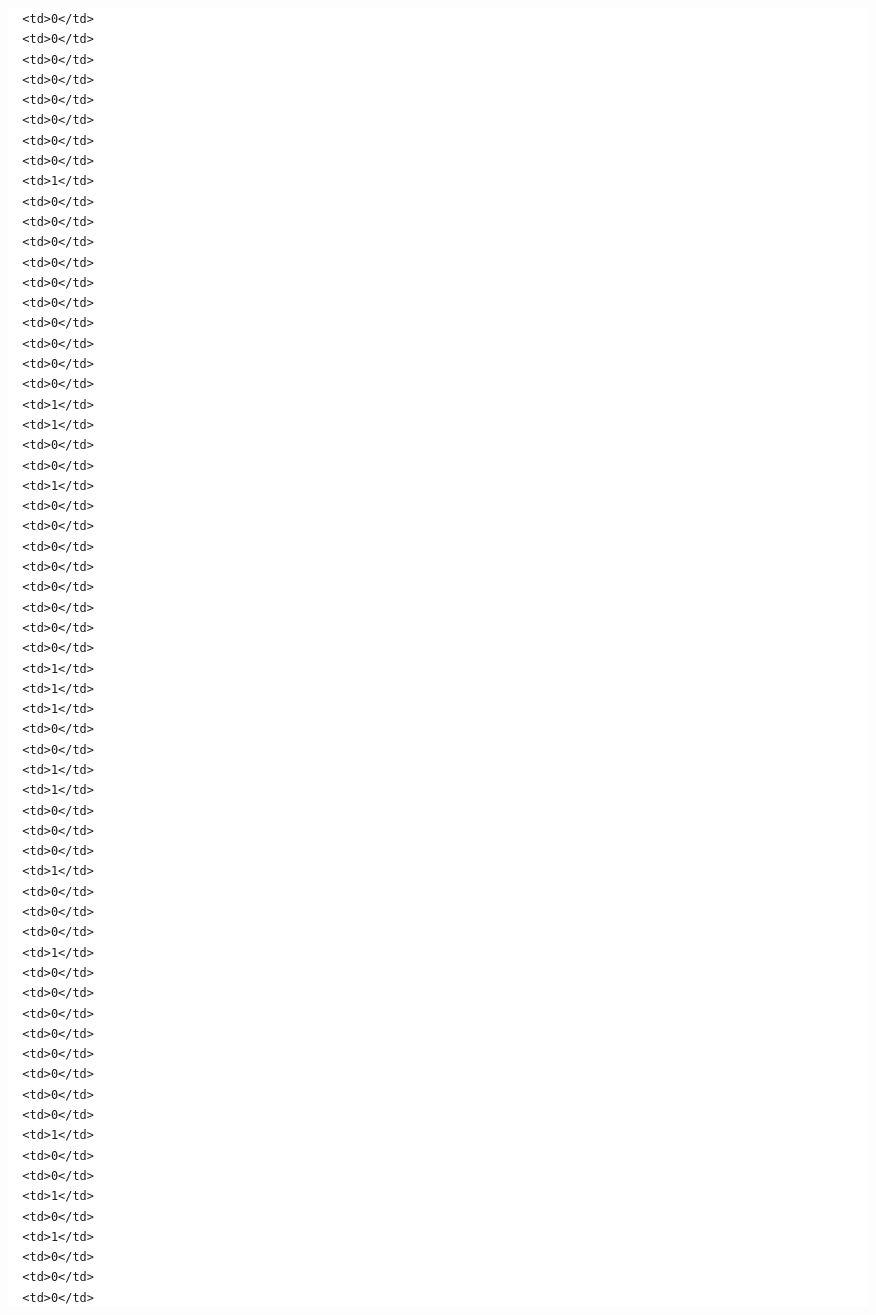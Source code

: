       <td>0</td>
      <td>0</td>
      <td>0</td>
      <td>0</td>
      <td>0</td>
      <td>0</td>
      <td>0</td>
      <td>0</td>
      <td>1</td>
      <td>0</td>
      <td>0</td>
      <td>0</td>
      <td>0</td>
      <td>0</td>
      <td>0</td>
      <td>0</td>
      <td>0</td>
      <td>0</td>
      <td>0</td>
      <td>1</td>
      <td>1</td>
      <td>0</td>
      <td>0</td>
      <td>1</td>
      <td>0</td>
      <td>0</td>
      <td>0</td>
      <td>0</td>
      <td>0</td>
      <td>0</td>
      <td>0</td>
      <td>0</td>
      <td>1</td>
      <td>1</td>
      <td>1</td>
      <td>0</td>
      <td>0</td>
      <td>1</td>
      <td>1</td>
      <td>0</td>
      <td>0</td>
      <td>0</td>
      <td>1</td>
      <td>0</td>
      <td>0</td>
      <td>0</td>
      <td>1</td>
      <td>0</td>
      <td>0</td>
      <td>0</td>
      <td>0</td>
      <td>0</td>
      <td>0</td>
      <td>0</td>
      <td>0</td>
      <td>1</td>
      <td>0</td>
      <td>0</td>
      <td>1</td>
      <td>0</td>
      <td>1</td>
      <td>0</td>
      <td>0</td>
      <td>0</td>